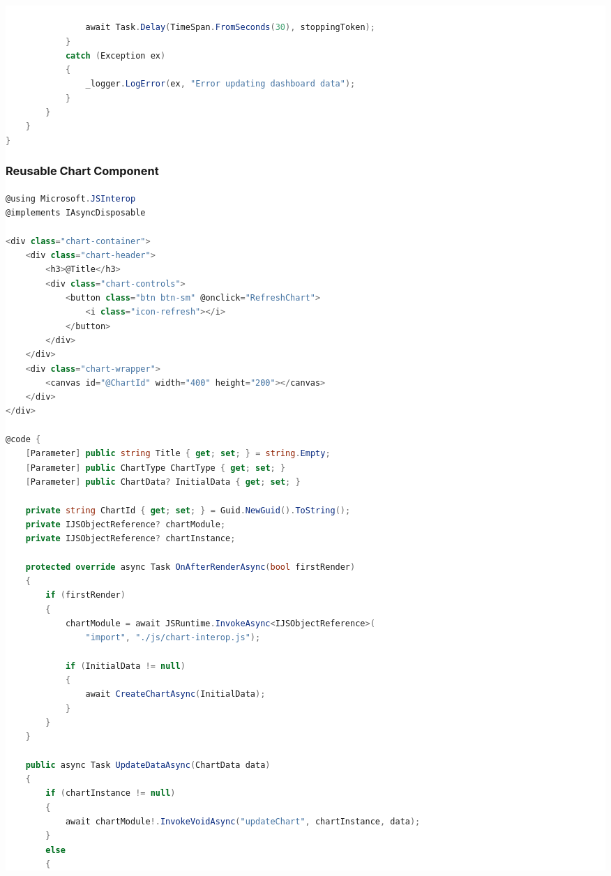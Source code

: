 ```csharp

                await Task.Delay(TimeSpan.FromSeconds(30), stoppingToken);
            }
            catch (Exception ex)
            {
                _logger.LogError(ex, "Error updating dashboard data");
            }
        }
    }
}
```

### Reusable Chart Component

```csharp
@using Microsoft.JSInterop
@implements IAsyncDisposable

<div class="chart-container">
    <div class="chart-header">
        <h3>@Title</h3>
        <div class="chart-controls">
            <button class="btn btn-sm" @onclick="RefreshChart">
                <i class="icon-refresh"></i>
            </button>
        </div>
    </div>
    <div class="chart-wrapper">
        <canvas id="@ChartId" width="400" height="200"></canvas>
    </div>
</div>

@code {
    [Parameter] public string Title { get; set; } = string.Empty;
    [Parameter] public ChartType ChartType { get; set; }
    [Parameter] public ChartData? InitialData { get; set; }

    private string ChartId { get; set; } = Guid.NewGuid().ToString();
    private IJSObjectReference? chartModule;
    private IJSObjectReference? chartInstance;

    protected override async Task OnAfterRenderAsync(bool firstRender)
    {
        if (firstRender)
        {
            chartModule = await JSRuntime.InvokeAsync<IJSObjectReference>(
                "import", "./js/chart-interop.js");

            if (InitialData != null)
            {
                await CreateChartAsync(InitialData);
            }
        }
    }

    public async Task UpdateDataAsync(ChartData data)
    {
        if (chartInstance != null)
        {
            await chartModule!.InvokeVoidAsync("updateChart", chartInstance, data);
        }
        else
        {
```